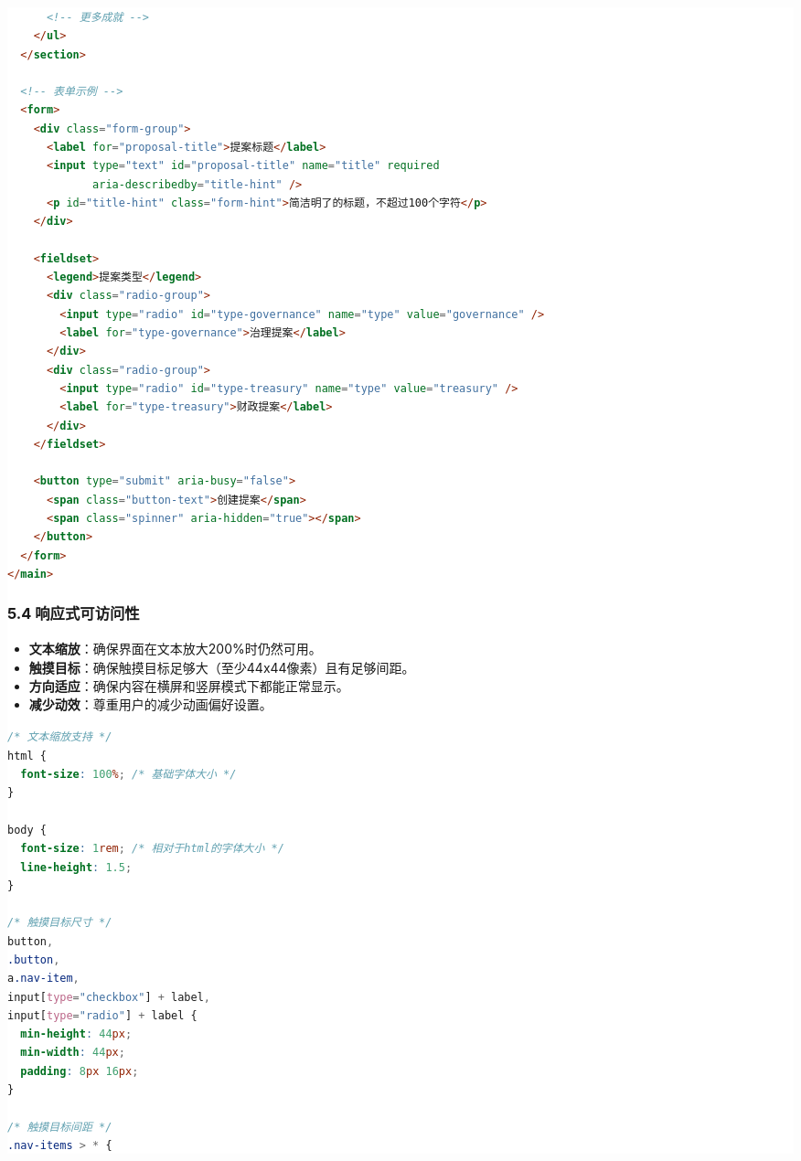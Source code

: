 ```html
      <!-- 更多成就 -->
    </ul>
  </section>
  
  <!-- 表单示例 -->
  <form>
    <div class="form-group">
      <label for="proposal-title">提案标题</label>
      <input type="text" id="proposal-title" name="title" required
             aria-describedby="title-hint" />
      <p id="title-hint" class="form-hint">简洁明了的标题，不超过100个字符</p>
    </div>
    
    <fieldset>
      <legend>提案类型</legend>
      <div class="radio-group">
        <input type="radio" id="type-governance" name="type" value="governance" />
        <label for="type-governance">治理提案</label>
      </div>
      <div class="radio-group">
        <input type="radio" id="type-treasury" name="type" value="treasury" />
        <label for="type-treasury">财政提案</label>
      </div>
    </fieldset>
    
    <button type="submit" aria-busy="false">
      <span class="button-text">创建提案</span>
      <span class="spinner" aria-hidden="true"></span>
    </button>
  </form>
</main>
```

### 5.4 响应式可访问性

- **文本缩放**：确保界面在文本放大200%时仍然可用。
- **触摸目标**：确保触摸目标足够大（至少44x44像素）且有足够间距。
- **方向适应**：确保内容在横屏和竖屏模式下都能正常显示。
- **减少动效**：尊重用户的减少动画偏好设置。

```css
/* 文本缩放支持 */
html {
  font-size: 100%; /* 基础字体大小 */
}

body {
  font-size: 1rem; /* 相对于html的字体大小 */
  line-height: 1.5;
}

/* 触摸目标尺寸 */
button, 
.button, 
a.nav-item,
input[type="checkbox"] + label,
input[type="radio"] + label {
  min-height: 44px;
  min-width: 44px;
  padding: 8px 16px;
}

/* 触摸目标间距 */
.nav-items > * {
```